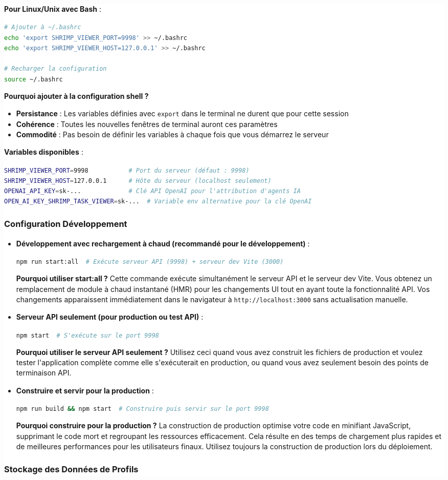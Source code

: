 **Pour Linux/Unix avec Bash** :
```bash
# Ajouter à ~/.bashrc
echo 'export SHRIMP_VIEWER_PORT=9998' >> ~/.bashrc
echo 'export SHRIMP_VIEWER_HOST=127.0.0.1' >> ~/.bashrc

# Recharger la configuration
source ~/.bashrc
```

**Pourquoi ajouter à la configuration shell ?**
- **Persistance** : Les variables définies avec `export` dans le terminal ne durent que pour cette session
- **Cohérence** : Toutes les nouvelles fenêtres de terminal auront ces paramètres
- **Commodité** : Pas besoin de définir les variables à chaque fois que vous démarrez le serveur

**Variables disponibles** :
```bash
SHRIMP_VIEWER_PORT=9998           # Port du serveur (défaut : 9998)
SHRIMP_VIEWER_HOST=127.0.0.1      # Hôte du serveur (localhost seulement)
OPENAI_API_KEY=sk-...             # Clé API OpenAI pour l'attribution d'agents IA
OPEN_AI_KEY_SHRIMP_TASK_VIEWER=sk-...  # Variable env alternative pour la clé OpenAI
```

### Configuration Développement

- **Développement avec rechargement à chaud (recommandé pour le développement)** :
  ```bash
  npm run start:all  # Exécute serveur API (9998) + serveur dev Vite (3000)
  ```
  
  **Pourquoi utiliser start:all ?** Cette commande exécute simultanément le serveur API et le serveur dev Vite. Vous obtenez un remplacement de module à chaud instantané (HMR) pour les changements UI tout en ayant toute la fonctionnalité API. Vos changements apparaissent immédiatement dans le navigateur à `http://localhost:3000` sans actualisation manuelle.

- **Serveur API seulement (pour production ou test API)** :
  ```bash
  npm start  # S'exécute sur le port 9998
  ```
  
  **Pourquoi utiliser le serveur API seulement ?** Utilisez ceci quand vous avez construit les fichiers de production et voulez tester l'application complète comme elle s'exécuterait en production, ou quand vous avez seulement besoin des points de terminaison API.

- **Construire et servir pour la production** :
  ```bash
  npm run build && npm start  # Construire puis servir sur le port 9998
  ```
  
  **Pourquoi construire pour la production ?** La construction de production optimise votre code en minifiant JavaScript, supprimant le code mort et regroupant les ressources efficacement. Cela résulte en des temps de chargement plus rapides et de meilleures performances pour les utilisateurs finaux. Utilisez toujours la construction de production lors du déploiement.

### Stockage des Données de Profils
